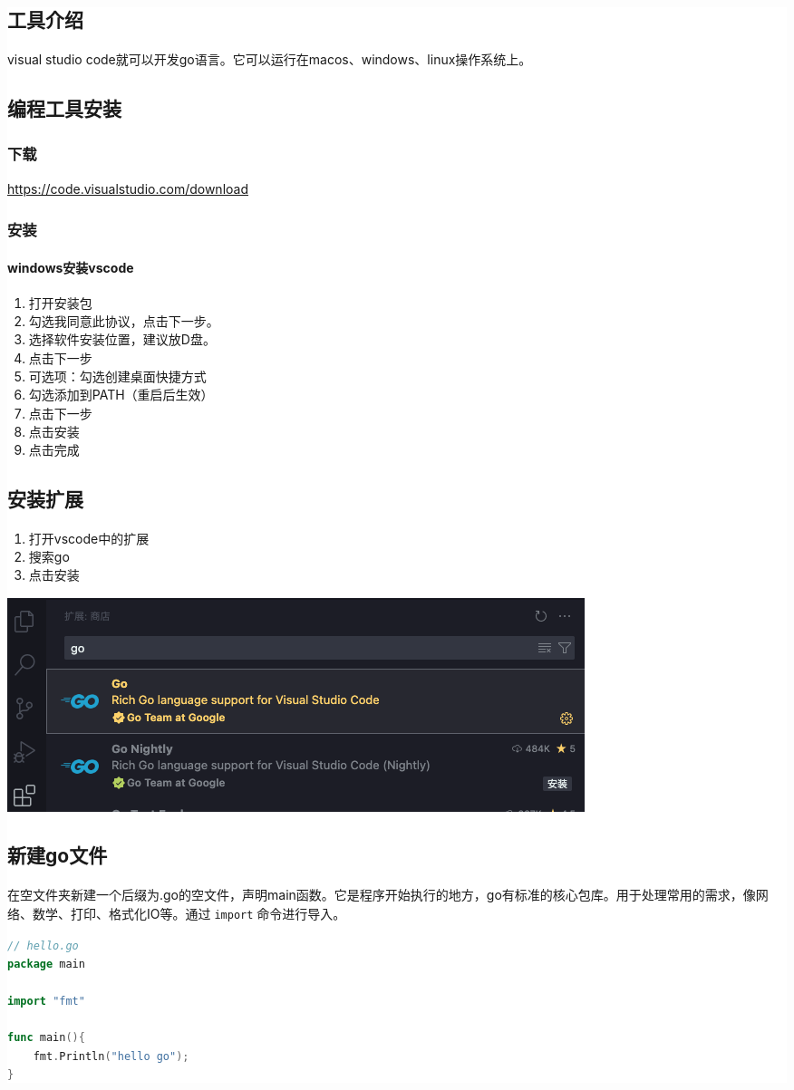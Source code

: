 ## 工具介绍

visual studio code就可以开发go语言。它可以运行在macos、windows、linux操作系统上。

## 编程工具安装

### 下载

https://code.visualstudio.com/download

### 安装

#### windows安装vscode

1. 打开安装包
2. 勾选我同意此协议，点击下一步。
3. 选择软件安装位置，建议放D盘。
4. 点击下一步
5. 可选项：勾选创建桌面快捷方式
6. 勾选添加到PATH（重启后生效）
7. 点击下一步
8. 点击安装
9. 点击完成

## 安装扩展

1. 打开vscode中的扩展
2. 搜索go
3. 点击安装

![image-20240513150845655](./assets/image-20240513150845655.png)



## 新建go文件

在空文件夹新建一个后缀为.go的空文件，声明main函数。它是程序开始执行的地方，go有标准的核心包库。用于处理常用的需求，像网络、数学、打印、格式化IO等。通过 `import` 命令进行导入。

```go
// hello.go
package main

import "fmt" 

func main(){
	fmt.Println("hello go");	
}
```
